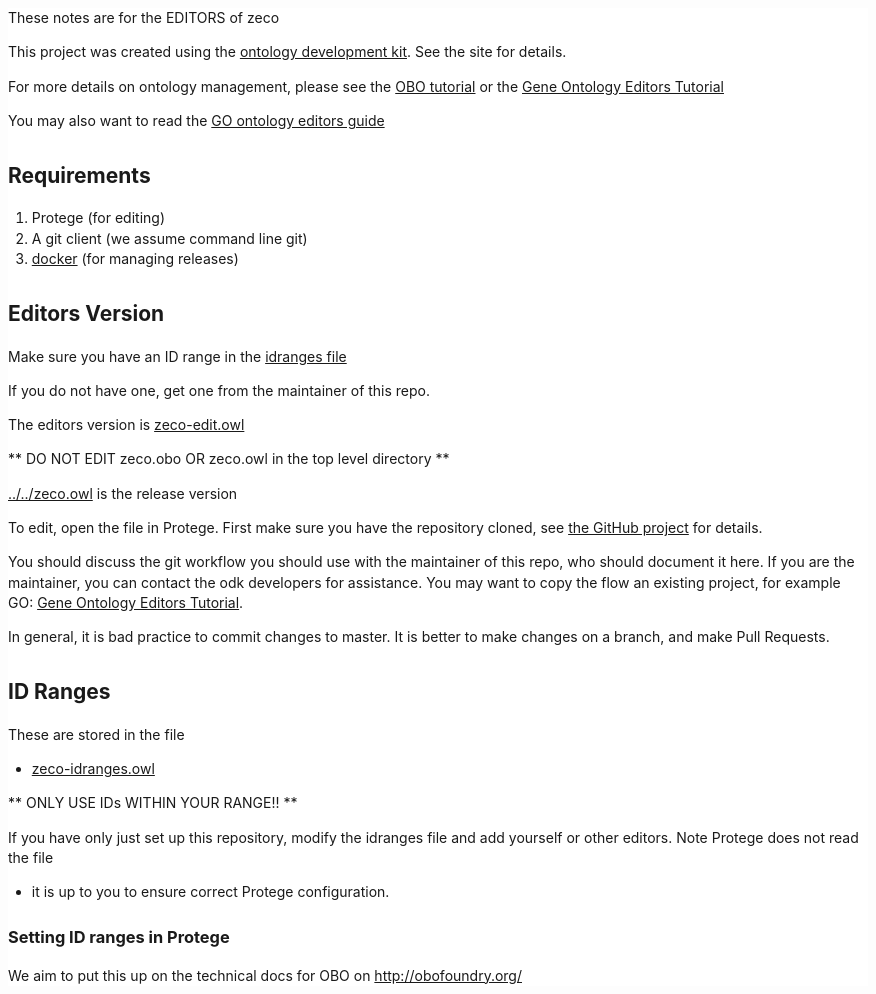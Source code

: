 These notes are for the EDITORS of zeco

This project was created using the [ontology development kit](https://github.com/INCATools/ontology-development-kit). See the site for details.

For more details on ontology management, please see the [OBO tutorial](https://github.com/jamesaoverton/obo-tutorial) or the [Gene Ontology Editors Tutorial](https://go-protege-tutorial.readthedocs.io/en/latest/)

You may also want to read the [GO ontology editors guide](http://go-ontology.readthedocs.org/)

## Requirements

 1. Protege (for editing)
 2. A git client (we assume command line git)
 3. [docker](https://www.docker.com/get-docker) (for managing releases)

## Editors Version

Make sure you have an ID range in the [idranges file](zeco-idranges.owl)

If you do not have one, get one from the maintainer of this repo.

The editors version is [zeco-edit.owl](zeco-edit.owl)

** DO NOT EDIT zeco.obo OR zeco.owl in the top level directory **

[../../zeco.owl](../../zeco.owl) is the release version

To edit, open the file in Protege. First make sure you have the repository cloned, see [the GitHub project](https://github.com/ybradford/zebrafish-experimental-conditions-ontology) for details.

You should discuss the git workflow you should use with the maintainer
of this repo, who should document it here. If you are the maintainer,
you can contact the odk developers for assistance. You may want to
copy the flow an existing project, for example GO: [Gene Ontology
Editors Tutorial](https://go-protege-tutorial.readthedocs.io/en/latest/).

In general, it is bad practice to commit changes to master. It is
better to make changes on a branch, and make Pull Requests.

## ID Ranges

These are stored in the file

 * [zeco-idranges.owl](zeco-idranges.owl)

** ONLY USE IDs WITHIN YOUR RANGE!! **

If you have only just set up this repository, modify the idranges file
	and add yourself or other editors. Note Protege does not read the file
- it is up to you to ensure correct Protege configuration.


### Setting ID ranges in Protege

We aim to put this up on the technical docs for OBO on http://obofoundry.org/
